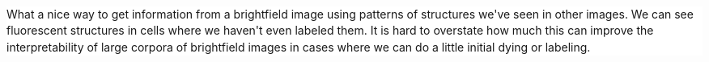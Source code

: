 What a nice way to get information from a brightfield image using patterns of structures we've seen in other images. We can see fluorescent structures in cells where we haven't even labeled them. It is hard to overstate how much this can improve the interpretability of large corpora of brightfield images in cases where we can do a little initial dying or labeling.


